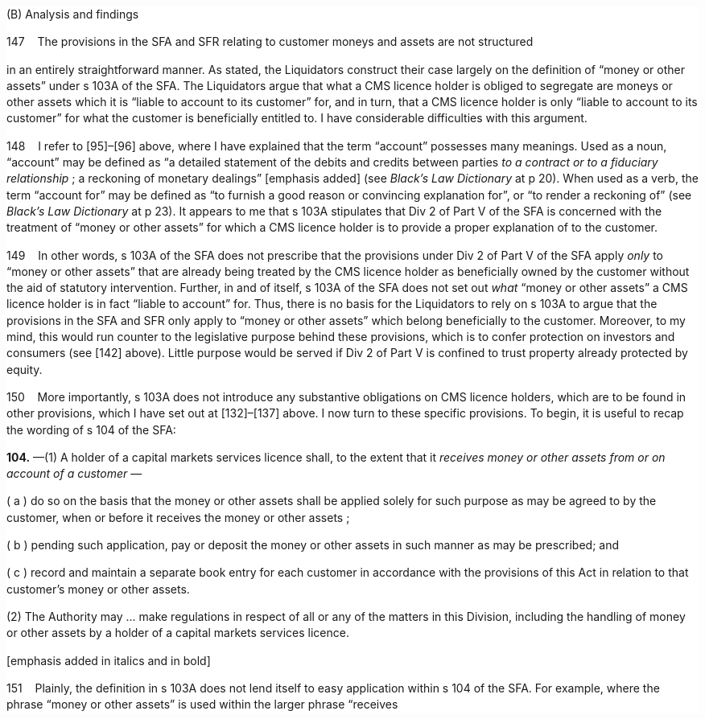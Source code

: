 (B) Analysis and findings 

147    The provisions in the SFA and SFR relating to customer moneys and assets are not structured 


in an entirely straightforward manner. As stated, the Liquidators construct their case largely on the definition of “money or other assets” under s 103A of the SFA. The Liquidators argue that what a CMS licence holder is obliged to segregate are moneys or other assets which it is “liable to account to its customer” for, and in turn, that a CMS licence holder is only “liable to account to its customer” for what the customer is beneficially entitled to. I have considerable difficulties with this argument. 

148    I refer to [95]–[96] above, where I have explained that the term “account” possesses many meanings. Used as a noun, “account” may be defined as “a detailed statement of the debits and credits between parties _to a contract or to a fiduciary relationship_ ; a reckoning of monetary dealings” [emphasis added] (see _Black’s Law Dictionary_ at p 20). When used as a verb, the term “account for” may be defined as “to furnish a good reason or convincing explanation for”, or “to render a reckoning of” (see _Black’s Law Dictionary_ at p 23). It appears to me that s 103A stipulates that Div 2 of Part V of the SFA is concerned with the treatment of “money or other assets” for which a CMS licence holder is to provide a proper explanation of to the customer. 

149    In other words, s 103A of the SFA does not prescribe that the provisions under Div 2 of Part V of the SFA apply _only_ to “money or other assets” that are already being treated by the CMS licence holder as beneficially owned by the customer without the aid of statutory intervention. Further, in and of itself, s 103A of the SFA does not set out _what_ “money or other assets” a CMS licence holder is in fact “liable to account” for. Thus, there is no basis for the Liquidators to rely on s 103A to argue that the provisions in the SFA and SFR only apply to “money or other assets” which belong beneficially to the customer. Moreover, to my mind, this would run counter to the legislative purpose behind these provisions, which is to confer protection on investors and consumers (see [142] above). Little purpose would be served if Div 2 of Part V is confined to trust property already protected by equity. 

150    More importantly, s 103A does not introduce any substantive obligations on CMS licence holders, which are to be found in other provisions, which I have set out at [132]–[137] above. I now turn to these specific provisions. To begin, it is useful to recap the wording of s 104 of the SFA: 

**104.** —(1) A holder of a capital markets services licence shall, to the extent that it _receives money or other assets from or on account of a customer_ — 

 ( a ) do so on the basis that the money or other assets shall be applied solely for such purpose as may be agreed to by the customer, when or before it receives the money or other assets ; 

 ( b ) pending such application, pay or deposit the money or other assets in such manner as may be prescribed; and 

 ( c ) record and maintain a separate book entry for each customer in accordance with the provisions of this Act in relation to that customer’s money or other assets. 

 (2) The Authority may ... make regulations in respect of all or any of the matters in this Division, including the handling of money or other assets by a holder of a capital markets services licence. 

 [emphasis added in italics and in bold] 

151    Plainly, the definition in s 103A does not lend itself to easy application within s 104 of the SFA. For example, where the phrase “money or other assets” is used within the larger phrase “receives 
